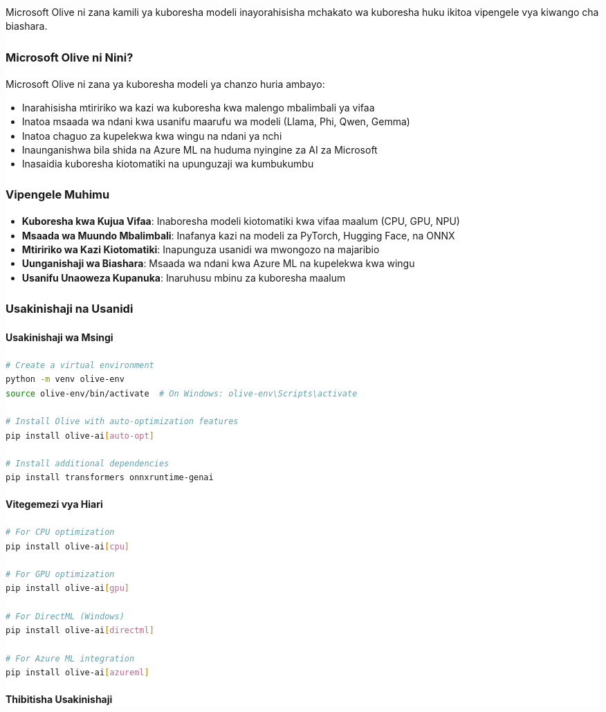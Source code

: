 Microsoft Olive ni zana kamili ya kuboresha modeli inayorahisisha mchakato wa kuboresha huku ikitoa vipengele vya kiwango cha biashara.

### Microsoft Olive ni Nini?

Microsoft Olive ni zana ya kuboresha modeli ya chanzo huria ambayo:
- Inarahisisha mtiririko wa kazi wa kuboresha kwa malengo mbalimbali ya vifaa
- Inatoa msaada wa ndani kwa usanifu maarufu wa modeli (Llama, Phi, Qwen, Gemma)
- Inatoa chaguo za kupelekwa kwa wingu na ndani ya nchi
- Inaunganishwa bila shida na Azure ML na huduma nyingine za AI za Microsoft
- Inasaidia kuboresha kiotomatiki na upunguzaji wa kumbukumbu

### Vipengele Muhimu

- **Kuboresha kwa Kujua Vifaa**: Inaboresha modeli kiotomatiki kwa vifaa maalum (CPU, GPU, NPU)
- **Msaada wa Muundo Mbalimbali**: Inafanya kazi na modeli za PyTorch, Hugging Face, na ONNX
- **Mtiririko wa Kazi Kiotomatiki**: Inapunguza usanidi wa mwongozo na majaribio
- **Uunganishaji wa Biashara**: Msaada wa ndani kwa Azure ML na kupelekwa kwa wingu
- **Usanifu Unaoweza Kupanuka**: Inaruhusu mbinu za kuboresha maalum

### Usakinishaji na Usanidi

#### Usakinishaji wa Msingi

```bash
# Create a virtual environment
python -m venv olive-env
source olive-env/bin/activate  # On Windows: olive-env\Scripts\activate

# Install Olive with auto-optimization features
pip install olive-ai[auto-opt]

# Install additional dependencies
pip install transformers onnxruntime-genai
```

#### Vitegemezi vya Hiari

```bash
# For CPU optimization
pip install olive-ai[cpu]

# For GPU optimization
pip install olive-ai[gpu]

# For DirectML (Windows)
pip install olive-ai[directml]

# For Azure ML integration
pip install olive-ai[azureml]
```

#### Thibitisha Usakinishaji
